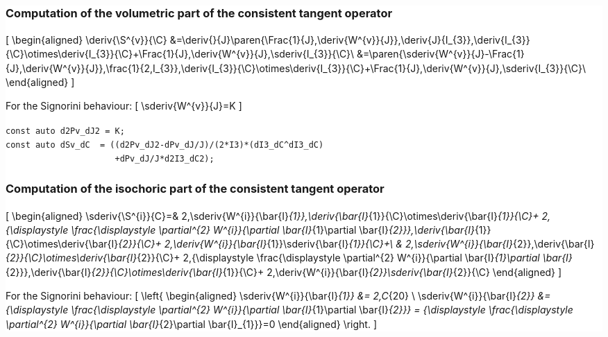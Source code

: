 ### Computation of the volumetric part of the consistent tangent operator

\[
\begin{aligned}
\deriv{\S^{v}}{\C}
	&=\deriv{}{J}\paren{\Frac{1}{J}\,\deriv{W^{v}}{J}}\,\deriv{J}{I_{3}}\,\deriv{I_{3}}{\C}\otimes\deriv{I_{3}}{\C}+\Frac{1}{J}\,\deriv{W^{v}}{J}\,\sderiv{I_{3}}{\C}\\
	&=\paren{\sderiv{W^{v}}{J}-\Frac{1}{J}\,\deriv{W^{v}}{J}}\,\frac{1}{2\,I_{3}}\,\deriv{I_{3}}{\C}\otimes\deriv{I_{3}}{\C}+\Frac{1}{J}\,\deriv{W^{v}}{J}\,\sderiv{I_{3}}{\C}\\
\end{aligned}
\]

For the Signorini behaviour:
\[
\sderiv{W^{v}}{J}=K
\]

~~~~{.cpp}
const auto d2Pv_dJ2 = K;
const auto dSv_dC  = ((d2Pv_dJ2-dPv_dJ/J)/(2*I3)*(dI3_dC^dI3_dC)
	                  +dPv_dJ/J*d2I3_dC2);
~~~~

### Computation of the isochoric part of the consistent tangent operator

\[
\begin{aligned}
\sderiv{\S^{i}}{C}=&
2\,\sderiv{W^{i}}{\bar{I}_{1}}\,\deriv{\bar{I}_{1}}{\C}\otimes\deriv{\bar{I}_{1}}{\C}+
2\,{\displaystyle \frac{\displaystyle \partial^{2} W^{i}}{\partial \bar{I}_{1}\partial \bar{I}_{2}}}\,\deriv{\bar{I}_{1}}{\C}\otimes\deriv{\bar{I}_{2}}{\C}+
2\,\deriv{W^{i}}{\bar{I}_{1}}\sderiv{\bar{I}_{1}}{\C}+\\
& 2\,\sderiv{W^{i}}{\bar{I}_{2}}\,\deriv{\bar{I}_{2}}{\C}\otimes\deriv{\bar{I}_{2}}{\C}+
2\,{\displaystyle \frac{\displaystyle \partial^{2} W^{i}}{\partial \bar{I}_{1}\partial \bar{I}_{2}}}\,\deriv{\bar{I}_{2}}{\C}\otimes\deriv{\bar{I}_{1}}{\C}+
2\,\deriv{W^{i}}{\bar{I}_{2}}\sderiv{\bar{I}_{2}}{\C}
\end{aligned}
\]

For the Signorini behaviour:
\[
\left\{
\begin{aligned}
\sderiv{W^{i}}{\bar{I}_{1}} &= 2\,C_{20} \\
\sderiv{W^{i}}{\bar{I}_{2}} &= {\displaystyle \frac{\displaystyle \partial^{2} W^{i}}{\partial \bar{I}_{1}\partial \bar{I}_{2}}} =
{\displaystyle \frac{\displaystyle \partial^{2} W^{i}}{\partial \bar{I}_{2}\partial \bar{I}_{1}}}=0
\end{aligned}
\right.
\]
